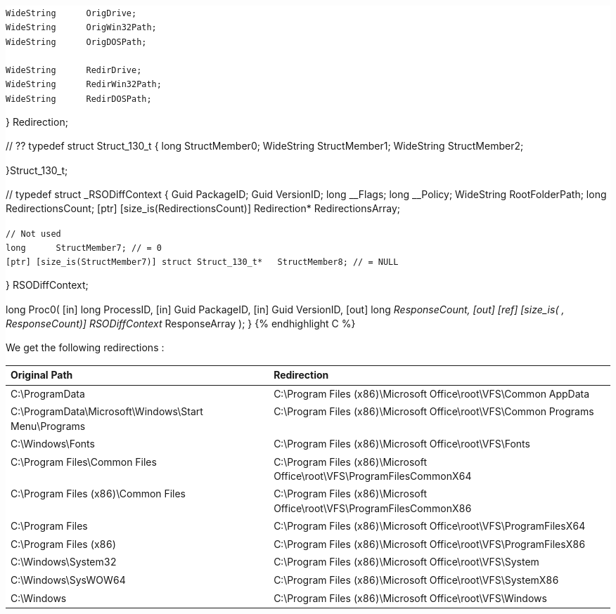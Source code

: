     WideString      OrigDrive;
    WideString      OrigWin32Path;
    WideString      OrigDOSPath;
    
    WideString      RedirDrive;
    WideString      RedirWin32Path;
    WideString      RedirDOSPath;

  } Redirection;

  // ??
  typedef struct Struct_130_t
  {
    long      StructMember0;
    WideString  StructMember1;
    WideString  StructMember2;

  }Struct_130_t;

  // 
  typedef struct _RSODiffContext
  {
    Guid        PackageID;
    Guid        VersionID;
    long      __Flags;
    long      __Policy;
    WideString  RootFolderPath;
    long      RedirectionsCount;
    [ptr] [size_is(RedirectionsCount)] Redirection*    RedirectionsArray;

    // Not used
    long      StructMember7; // = 0 
    [ptr] [size_is(StructMember7)] struct Struct_130_t*   StructMember8; // = NULL 

  } RSODiffContext;

long Proc0(
    [in] long ProcessID,
    [in] Guid PackageID,
    [in] Guid VersionID,
    [out] long *ResponseCount,
    [out] [ref] [size_is( , *ResponseCount)] RSODiffContext** ResponseArray
  );
}
{% endhighlight C %}


We get the following redirections : 

| Original Path     |   Redirection    |
| :------------- | :-------------   |
| C:\ProgramData | C:\Program Files (x86)\Microsoft Office\root\VFS\Common AppData |
| C:\ProgramData\Microsoft\Windows\Start Menu\Programs | C:\Program Files (x86)\Microsoft Office\root\VFS\Common Programs |
| C:\Windows\Fonts | C:\Program Files (x86)\Microsoft Office\root\VFS\Fonts |
| C:\Program Files\Common Files | C:\Program Files (x86)\Microsoft Office\root\VFS\ProgramFilesCommonX64 |
| C:\Program Files (x86)\Common Files | C:\Program Files (x86)\Microsoft Office\root\VFS\ProgramFilesCommonX86 |
| C:\Program Files | C:\Program Files (x86)\Microsoft Office\root\VFS\ProgramFilesX64 |
| C:\Program Files (x86) | C:\Program Files (x86)\Microsoft Office\root\VFS\ProgramFilesX86 |
| C:\Windows\System32 | C:\Program Files (x86)\Microsoft Office\root\VFS\System |
| C:\Windows\SysWOW64 | C:\Program Files (x86)\Microsoft Office\root\VFS\SystemX86 |
| C:\Windows | C:\Program Files (x86)\Microsoft Office\root\VFS\Windows |

